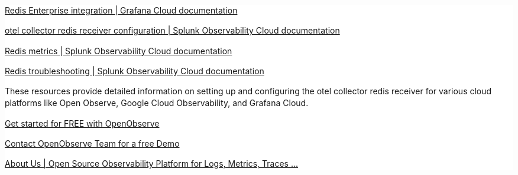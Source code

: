 <a href="https://grafana.com/docs/grafana-cloud/monitor-infrastructure/integrations/integration-reference/integration-redis-enterprise/">Redis Enterprise integration | Grafana Cloud documentation</a>
</p>
<p>
<a href="https://docs.splunk.com/observability/en/gdi/opentelemetry/components/redis-receiver.html#configuration-settings">otel collector redis receiver configuration | Splunk Observability Cloud documentation</a>
</p>
<p>
<a href="https://docs.splunk.com/observability/en/gdi/opentelemetry/components/redis-receiver.html#metrics">Redis metrics | Splunk Observability Cloud documentation</a>
</p>
<p>
<a href="https://docs.splunk.com/observability/en/gdi/opentelemetry/components/redis-receiver.html#troubleshooting">Redis troubleshooting | Splunk Observability Cloud documentation</a>
</p>
<p>
These resources provide detailed information on setting up and configuring the otel collector redis receiver for various cloud platforms like Open Observe, Google Cloud Observability, and Grafana Cloud.
</p>
<p>
<a href="https://cloud.openobserve.ai">Get started for FREE with OpenObserve</a>
</p>
<p>
<a href="https://openobserve.ai/contactus">Contact OpenObserve Team for a free Demo</a>
</p>
<p>
<a href="https://openobserve.ai/about/">About Us | Open Source Observability Platform for Logs, Metrics, Traces ...</a>
</p>
